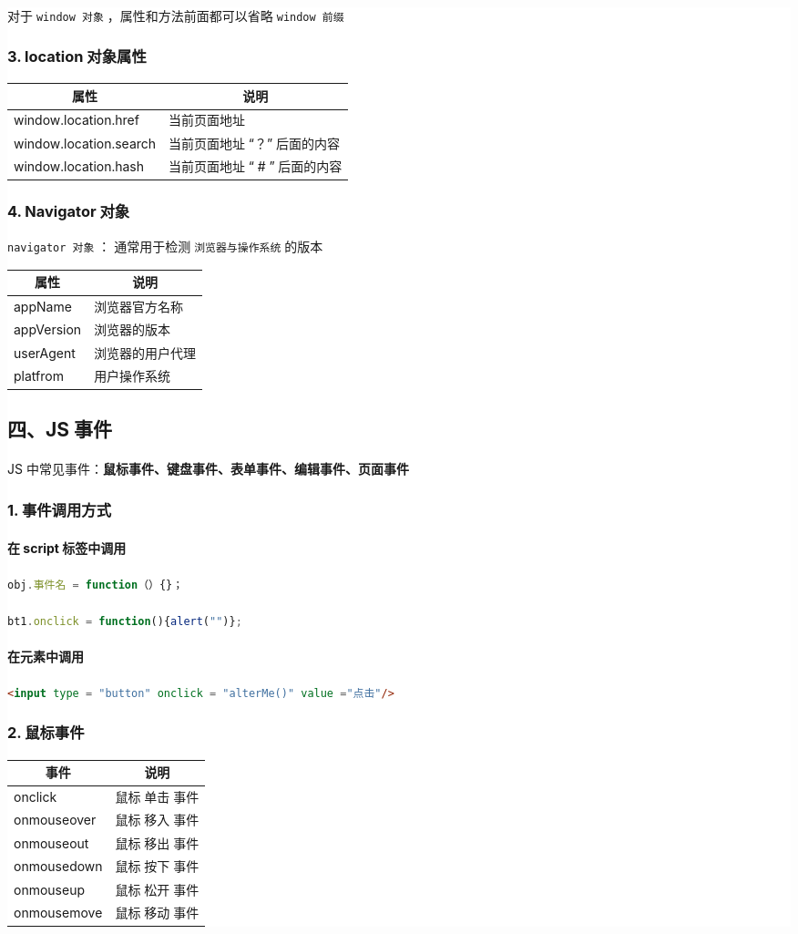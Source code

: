 对于 `window 对象` ，属性和方法前面都可以省略 `window 前缀`

### 3. location 对象属性

| 属性                   | 说明                          |
| ---------------------- | ----------------------------- |
| window.location.href   | 当前页面地址                  |
| window.location.search | 当前页面地址 “？” 后面的内容  |
| window.location.hash   | 当前页面地址 “ # ” 后面的内容 |

### 4. Navigator 对象

`navigator 对象` ： 通常用于检测 `浏览器与操作系统` 的版本

| 属性       | 说明             |
| ---------- | ---------------- |
| appName    | 浏览器官方名称   |
| appVersion | 浏览器的版本     |
| userAgent  | 浏览器的用户代理 |
| platfrom   | 用户操作系统     |

## 四、JS 事件

JS 中常见事件：**鼠标事件、键盘事件、表单事件、编辑事件、页面事件**

### 1. 事件调用方式

####  在 script 标签中调用

```js
obj.事件名 = function（）{}；

bt1.onclick = function(){alert("")};
```

####  在元素中调用

```html
<input type = "button" onclick = "alterMe()" value ="点击"/>
```

### 2. 鼠标事件

| 事件        | 说明           |
| ----------- | -------------- |
| onclick     | 鼠标 单击 事件 |
| onmouseover | 鼠标 移入 事件 |
| onmouseout  | 鼠标 移出 事件 |
| onmousedown | 鼠标 按下 事件 |
| onmouseup   | 鼠标 松开 事件 |
| onmousemove | 鼠标 移动 事件 |
